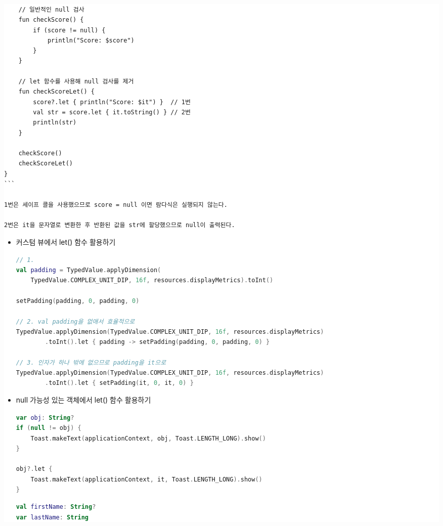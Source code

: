         // 일반적인 null 검사
        fun checkScore() {
            if (score != null) {
                println("Score: $score")
            }
        }
    
        // let 함수를 사용해 null 검사를 제거
        fun checkScoreLet() {
            score?.let { println("Score: $it") }  // 1번
            val str = score.let { it.toString() } // 2번
            println(str)
        }
    
        checkScore()
        checkScoreLet()
    }
    ```
    
    1번은 세이프 콜을 사용했으므로 score = null 이면 람다식은 실행되지 않는다.
    
    2번은 it을 문자열로 변환한 후 반환된 값을 str에 할당했으므로 null이 출력된다. 
    
- 커스텀 뷰에서 let() 함수 활용하기
    
    ```kotlin
    // 1.
    val padding = TypedValue.applyDimension(
        TypedValue.COMPLEX_UNIT_DIP, 16f, resources.displayMetrics).toInt()
    
    setPadding(padding, 0, padding, 0)
    
    // 2. val padding을 없애서 효율적으로
    TypedValue.applyDimension(TypedValue.COMPLEX_UNIT_DIP, 16f, resources.displayMetrics)
            .toInt().let { padding -> setPadding(padding, 0, padding, 0) }
    
    // 3. 인자가 하나 밖에 없으므로 padding을 it으로
    TypedValue.applyDimension(TypedValue.COMPLEX_UNIT_DIP, 16f, resources.displayMetrics)
            .toInt().let { setPadding(it, 0, it, 0) }
    ```
    
- null 가능성 있는 객체에서 let() 함수 활용하기
    
    ```kotlin
    var obj: String?
    if (null != obj) {
        Toast.makeText(applicationContext, obj, Toast.LENGTH_LONG).show()
    }
    
    obj?.let {
        Toast.makeText(applicationContext, it, Toast.LENGTH_LONG).show()
    }
    ```
    
    ```kotlin
    val firstName: String?
    var lastName: String
    